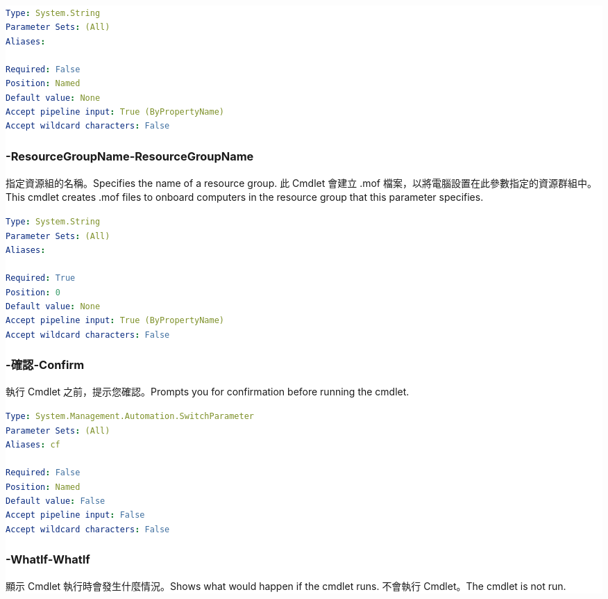 ```yaml
Type: System.String
Parameter Sets: (All)
Aliases:

Required: False
Position: Named
Default value: None
Accept pipeline input: True (ByPropertyName)
Accept wildcard characters: False
```

### <span data-ttu-id="52769-128">-ResourceGroupName</span><span class="sxs-lookup"><span data-stu-id="52769-128">-ResourceGroupName</span></span>
<span data-ttu-id="52769-129">指定資源組的名稱。</span><span class="sxs-lookup"><span data-stu-id="52769-129">Specifies the name of a resource group.</span></span>
<span data-ttu-id="52769-130">此 Cmdlet 會建立 .mof 檔案，以將電腦設置在此參數指定的資源群組中。</span><span class="sxs-lookup"><span data-stu-id="52769-130">This cmdlet creates .mof files to onboard computers in the resource group that this parameter specifies.</span></span>

```yaml
Type: System.String
Parameter Sets: (All)
Aliases:

Required: True
Position: 0
Default value: None
Accept pipeline input: True (ByPropertyName)
Accept wildcard characters: False
```

### <span data-ttu-id="52769-131">-確認</span><span class="sxs-lookup"><span data-stu-id="52769-131">-Confirm</span></span>
<span data-ttu-id="52769-132">執行 Cmdlet 之前，提示您確認。</span><span class="sxs-lookup"><span data-stu-id="52769-132">Prompts you for confirmation before running the cmdlet.</span></span>

```yaml
Type: System.Management.Automation.SwitchParameter
Parameter Sets: (All)
Aliases: cf

Required: False
Position: Named
Default value: False
Accept pipeline input: False
Accept wildcard characters: False
```

### <span data-ttu-id="52769-133">-WhatIf</span><span class="sxs-lookup"><span data-stu-id="52769-133">-WhatIf</span></span>
<span data-ttu-id="52769-134">顯示 Cmdlet 執行時會發生什麼情況。</span><span class="sxs-lookup"><span data-stu-id="52769-134">Shows what would happen if the cmdlet runs.</span></span>
<span data-ttu-id="52769-135">不會執行 Cmdlet。</span><span class="sxs-lookup"><span data-stu-id="52769-135">The cmdlet is not run.</span></span>
